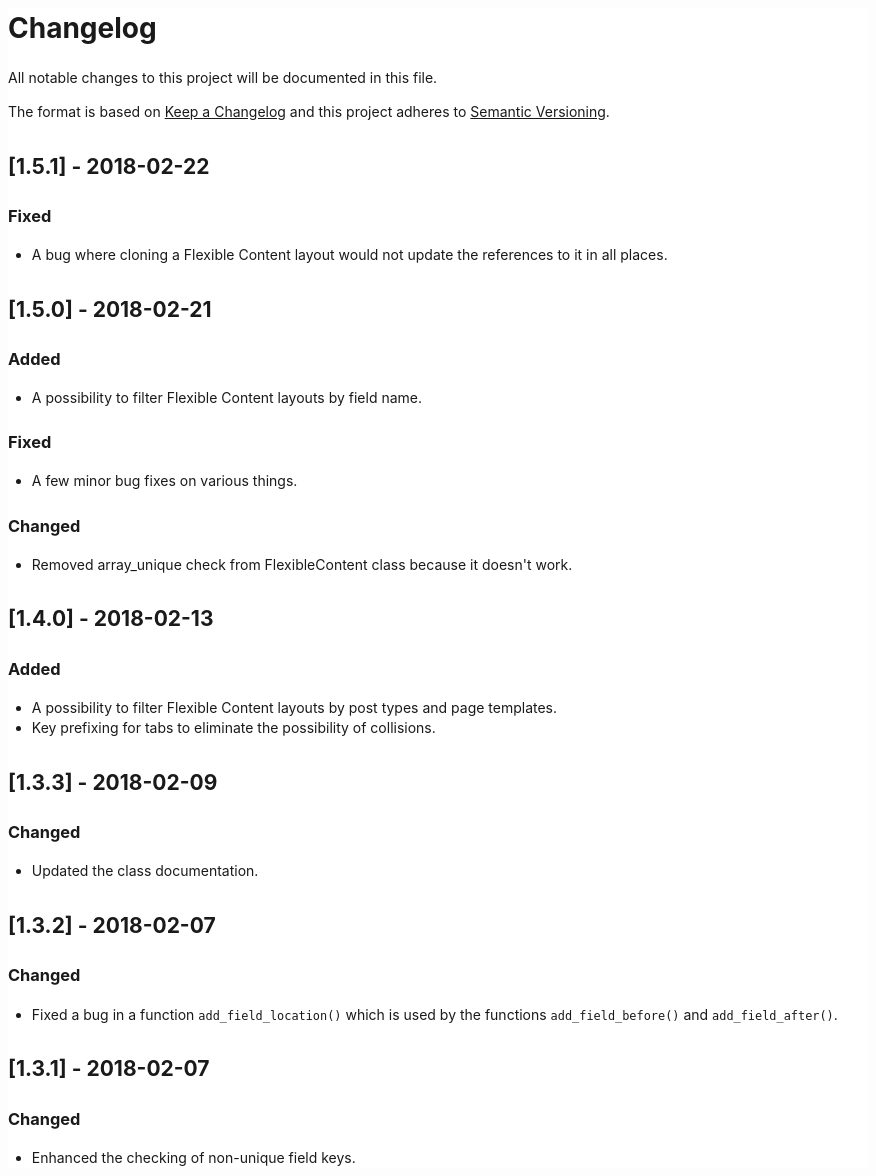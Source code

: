 # Changelog
All notable changes to this project will be documented in this file.

The format is based on [Keep a Changelog](http://keepachangelog.com/en/1.0.0/)
and this project adheres to [Semantic Versioning](http://semver.org/spec/v2.0.0.html).

## [1.5.1] - 2018-02-22

### Fixed
- A bug where cloning a Flexible Content layout would not update the references to it in all places.

## [1.5.0] - 2018-02-21

### Added
- A possibility to filter Flexible Content layouts by field name.

### Fixed
- A few minor bug fixes on various things.

### Changed
- Removed array_unique check from FlexibleContent class because it doesn't work.

## [1.4.0] - 2018-02-13

### Added
- A possibility to filter Flexible Content layouts by post types and page templates.
- Key prefixing for tabs to eliminate the possibility of collisions.

## [1.3.3] - 2018-02-09

### Changed
- Updated the class documentation.

## [1.3.2] - 2018-02-07

### Changed
- Fixed a bug in a function `add_field_location()` which is used by the functions `add_field_before()` and `add_field_after()`.

## [1.3.1] - 2018-02-07

### Changed
- Enhanced the checking of non-unique field keys.
